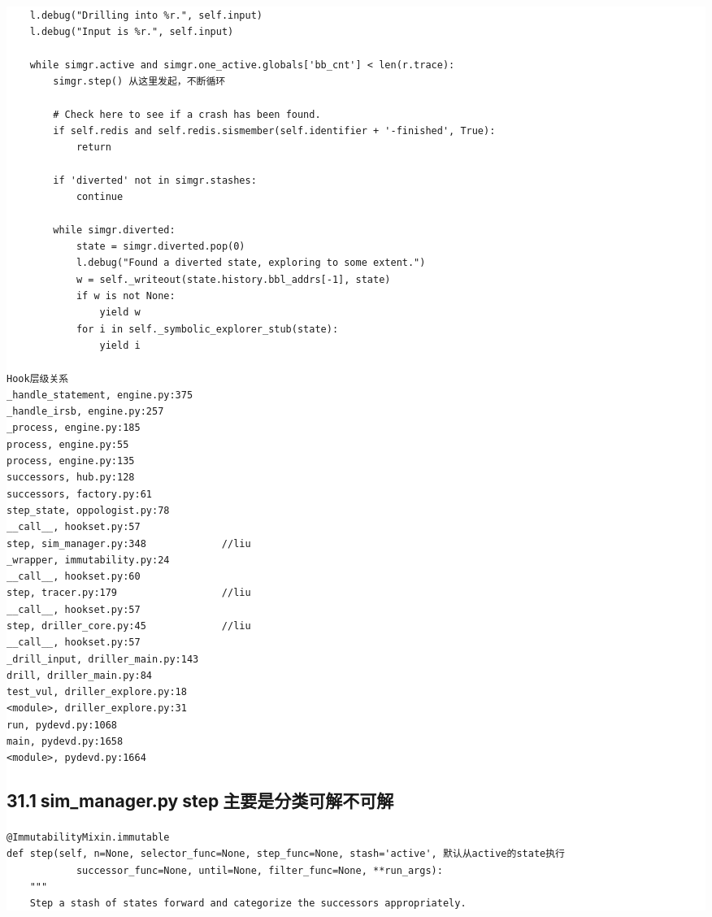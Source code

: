 		l.debug("Drilling into %r.", self.input)
		l.debug("Input is %r.", self.input)

		while simgr.active and simgr.one_active.globals['bb_cnt'] < len(r.trace):
			simgr.step() 从这里发起，不断循环

			# Check here to see if a crash has been found.
			if self.redis and self.redis.sismember(self.identifier + '-finished', True):
				return

			if 'diverted' not in simgr.stashes:
				continue

			while simgr.diverted:
				state = simgr.diverted.pop(0)
				l.debug("Found a diverted state, exploring to some extent.")
				w = self._writeout(state.history.bbl_addrs[-1], state)
				if w is not None:
					yield w
				for i in self._symbolic_explorer_stub(state):
					yield i

	Hook层级关系
	_handle_statement, engine.py:375
	_handle_irsb, engine.py:257
	_process, engine.py:185
	process, engine.py:55
	process, engine.py:135
	successors, hub.py:128
	successors, factory.py:61
	step_state, oppologist.py:78
	__call__, hookset.py:57
	step, sim_manager.py:348             //liu 
	_wrapper, immutability.py:24
	__call__, hookset.py:60
	step, tracer.py:179                  //liu 
	__call__, hookset.py:57
	step, driller_core.py:45             //liu 
	__call__, hookset.py:57
	_drill_input, driller_main.py:143
	drill, driller_main.py:84
	test_vul, driller_explore.py:18
	<module>, driller_explore.py:31
	run, pydevd.py:1068
	main, pydevd.py:1658
	<module>, pydevd.py:1664
## 31.1 sim_manager.py step 主要是分类可解不可解
	@ImmutabilityMixin.immutable
	def step(self, n=None, selector_func=None, step_func=None, stash='active', 默认从active的state执行
				successor_func=None, until=None, filter_func=None, **run_args):
		"""
		Step a stash of states forward and categorize the successors appropriately.
